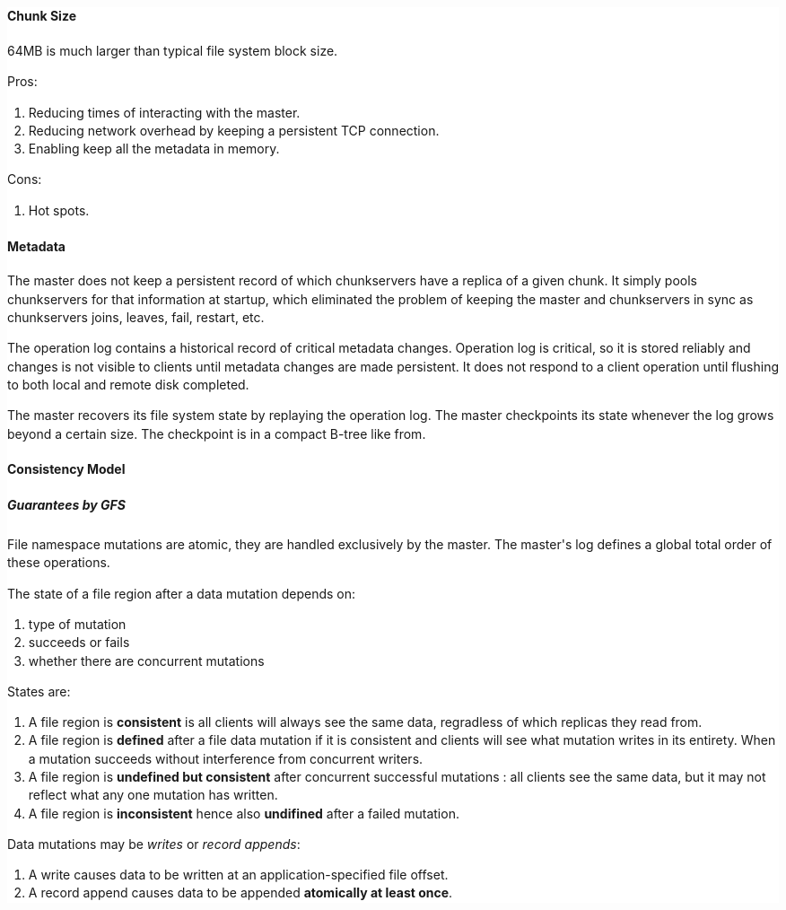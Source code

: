 #### Chunk Size

64MB is much larger than typical file system block size.

Pros:

1. Reducing times of interacting with the master.
1. Reducing network overhead by keeping a persistent TCP connection.
1. Enabling keep all the metadata in memory.

Cons:

1. Hot spots.

#### Metadata

The master does not keep a persistent record of which chunkservers have a replica of a given chunk.
It simply pools chunkservers for that information at startup, which eliminated the problem of keeping the master and chunkservers in sync as chunkservers joins, leaves, fail, restart, etc.

The operation log contains a historical record of critical metadata changes.
Operation log is critical, so it is stored reliably and changes is not visible to clients until metadata changes are made persistent.
It does not respond to a client operation until flushing to both local and remote disk completed.

The master recovers its file system state by replaying the operation log.
The master checkpoints its state whenever the log grows beyond a certain size.
The checkpoint is in a compact B-tree like from.

#### Consistency Model

##### Guarantees by GFS

File namespace mutations are atomic, they are handled exclusively by the master.
The master's log defines a global total order of these operations.

The state of a file region after a data mutation depends on:

1. type of mutation
2. succeeds or fails
3. whether there are concurrent mutations

States are:

1. A file region is **consistent** is all clients will always see the same data, regradless of which replicas they read from.
1. A file region is **defined** after a file data mutation if it is consistent and clients will see what mutation writes in its entirety. When a mutation succeeds without interference from concurrent writers.
1. A file region is **undefined but consistent** after concurrent successful mutations : all clients see the same data, but it may not reflect what any one mutation has written.
1. A file region is **inconsistent** hence also **undifined** after a failed mutation.

Data mutations may be *writes* or *record appends*:

1. A write causes data to be written at an application-specified file offset.
1. A record append causes data to be appended **atomically at least once**.
